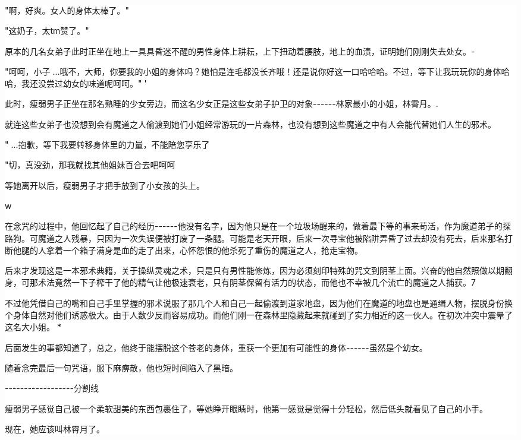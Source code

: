 
"啊，好爽。女人的身体太棒了。"



"这奶子，太tm赞了。"



原本的几名女弟子此时正坐在地上一具具昏迷不醒的男性身体上耕耘，上下扭动着腰肢，地上的血渍，证明她们刚刚失去处女。-



"呵呵，小子 ...哦不，大师，你要我的小姐的身体吗？她怕是连毛都没长齐哦！还是说你好这一口哈哈哈。不过，等下让我玩玩你的身体哈哈，我还没尝过幼女的味道呢呵呵。" '



此时，瘦弱男子正坐在那名熟睡的少女旁边，而这名少女正是这些女弟子护卫的对象------林家最小的小姐，林霄月。.



就连这些女弟子也没想到会有魔道之人偷渡到她们小姐经常游玩的一片森林，也没有想到这些魔道之中有人会能代替她们人生的邪术。



" ...抱歉，等下我要转移身体里的力量，不能陪您享乐了



"切，真没劲，那我就找其他姐妹百合去吧呵呵



等她离开以后，瘦弱男子才把手放到了小女孩的头上。

w



在念咒的过程中，他回忆起了自己的经历------他没有名字，因为他只是在一个垃圾场醒来的，做着最下等的事来苟活，作为魔道弟子的探路狗。可魔道之人残暴，只因为一次失误便被打废了一条腿。可能是老天开眼，后来一次寻宝他被陷阱弄昏了过去却没有死去，后来那名打断他腿的人拿着一个箱子满身是血的走了出来，心怀怨恨的他杀死了重伤的魔道之人，抢走宝物。



后来才发现这是一本邪术典籍，关于操纵灵魂之术，只是只有男性能修炼，因为必须刻印特殊的咒文到阴茎上面。兴奋的他自然照做以期翻身，可那术法竟然一下子榨干了他的精气让他极速衰老，只有阴茎保留有活力的状态，而他也不幸被几个流亡的魔道之人捕获。7



不过他凭借自己的嘴和自己手里掌握的邪术说服了那几个人和自己一起偷渡到道家地盘，因为他们在魔道的地盘也是通缉人物，摆脱身份换个身体自然对他们诱惑极大。由于人数少反而容易成功。而他们刚一在森林里隐藏起来就碰到了实力相近的这一伙人。在初次冲突中震晕了这名大小姐。 *



后面发生的事都知道了，总之，他终于能摆脱这个苍老的身体，重获一个更加有可能性的身体------虽然是个幼女。



随着念完最后一句咒语，服下麻痹散，他也短时间陷入了黑暗。





------------------分割线





瘦弱男子感觉自己被一个柔软甜美的东西包裹住了，等她睁开眼睛时，他第一感觉是觉得十分轻松，然后低头就看见了自己的小手。



现在，她应该叫林霄月了。
